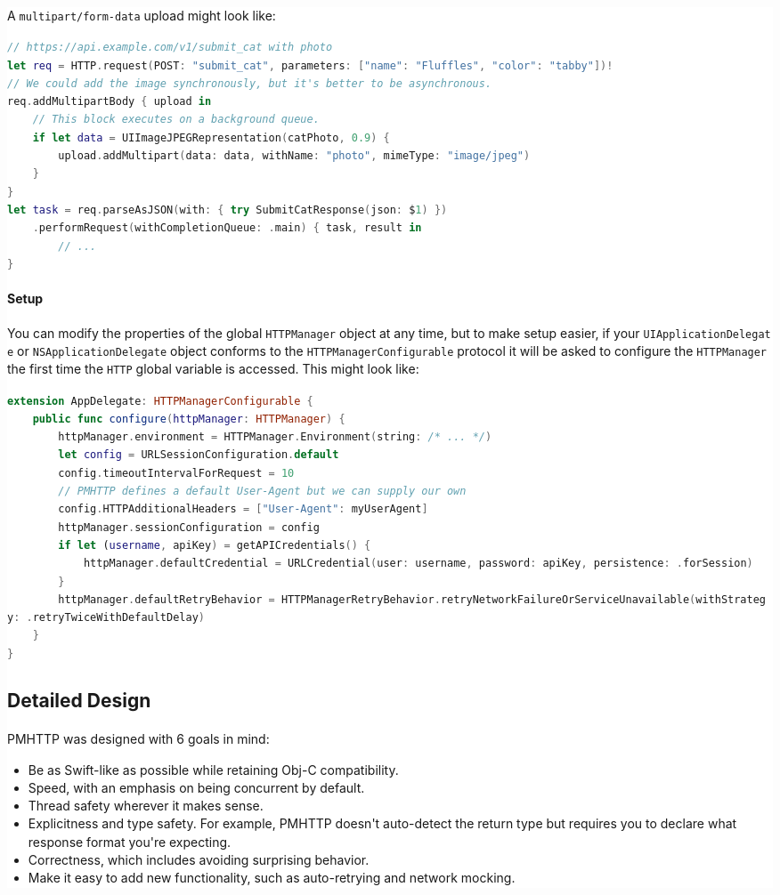 A `multipart/form-data` upload might look like:

```swift
// https://api.example.com/v1/submit_cat with photo
let req = HTTP.request(POST: "submit_cat", parameters: ["name": "Fluffles", "color": "tabby"])!
// We could add the image synchronously, but it's better to be asynchronous.
req.addMultipartBody { upload in
    // This block executes on a background queue.
    if let data = UIImageJPEGRepresentation(catPhoto, 0.9) {
        upload.addMultipart(data: data, withName: "photo", mimeType: "image/jpeg")
    }
}
let task = req.parseAsJSON(with: { try SubmitCatResponse(json: $1) })
    .performRequest(withCompletionQueue: .main) { task, result in
        // ...
}
```

#### Setup

You can modify the properties of the global `HTTPManager` object at any time, but to make setup
easier, if your `UIApplicationDelegate` or `NSApplicationDelegate` object conforms to the
`HTTPManagerConfigurable` protocol it will be asked to configure the `HTTPManager` the first time
the `HTTP` global variable is accessed. This might look like:

```swift
extension AppDelegate: HTTPManagerConfigurable {
    public func configure(httpManager: HTTPManager) {
        httpManager.environment = HTTPManager.Environment(string: /* ... */)
        let config = URLSessionConfiguration.default
        config.timeoutIntervalForRequest = 10
        // PMHTTP defines a default User-Agent but we can supply our own
        config.HTTPAdditionalHeaders = ["User-Agent": myUserAgent]
        httpManager.sessionConfiguration = config
        if let (username, apiKey) = getAPICredentials() {
            httpManager.defaultCredential = URLCredential(user: username, password: apiKey, persistence: .forSession)
        }
        httpManager.defaultRetryBehavior = HTTPManagerRetryBehavior.retryNetworkFailureOrServiceUnavailable(withStrategy: .retryTwiceWithDefaultDelay)
    }
}
```

## Detailed Design

PMHTTP was designed with 6 goals in mind:

* Be as Swift-like as possible while retaining Obj-C compatibility.
* Speed, with an emphasis on being concurrent by default.
* Thread safety wherever it makes sense.
* Explicitness and type safety. For example, PMHTTP doesn't auto-detect the return type but requires
  you to declare what response format you're expecting.
* Correctness, which includes avoiding surprising behavior.
* Make it easy to add new functionality, such as auto-retrying and network mocking.


[Carthage]: https://github.com/carthage/carthage
[Postmates]: https://postmates.com
[PMJSON]: https://github.com/postmates/PMJSON "postmates/PMJSON on GitHub"
[CocoaAsyncSocket]: https://github.com/robbiehanson/CocoaAsyncSocket